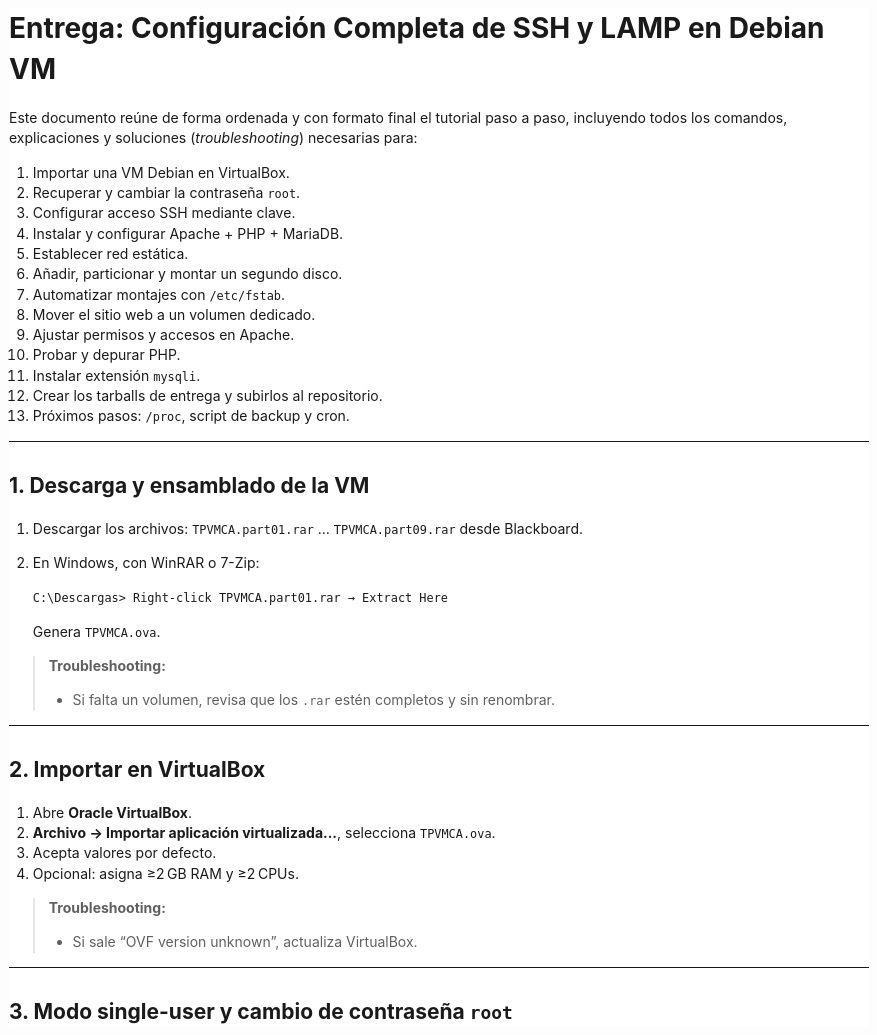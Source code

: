 # Entrega: Configuración Completa de SSH y LAMP en Debian VM

Este documento reúne de forma ordenada y con formato final el tutorial paso a paso, incluyendo todos los comandos, explicaciones y soluciones (*troubleshooting*) necesarias para:

1. Importar una VM Debian en VirtualBox.
2. Recuperar y cambiar la contraseña `root`.
3. Configurar acceso SSH mediante clave.
4. Instalar y configurar Apache + PHP + MariaDB.
5. Establecer red estática.
6. Añadir, particionar y montar un segundo disco.
7. Automatizar montajes con `/etc/fstab`.
8. Mover el sitio web a un volumen dedicado.
9. Ajustar permisos y accesos en Apache.
10. Probar y depurar PHP.
11. Instalar extensión `mysqli`.
12. Crear los tarballs de entrega y subirlos al repositorio.
13. Próximos pasos: `/proc`, script de backup y cron.

---

## 1. Descarga y ensamblado de la VM

1. Descargar los archivos: `TPVMCA.part01.rar` … `TPVMCA.part09.rar` desde Blackboard.
2. En Windows, con WinRAR o 7-Zip:

   ```text
   C:\Descargas> Right-click TPVMCA.part01.rar → Extract Here
   ```

   Genera `TPVMCA.ova`.

> **Troubleshooting:**
>
> * Si falta un volumen, revisa que los `.rar` estén completos y sin renombrar.

---

## 2. Importar en VirtualBox

1. Abre **Oracle VirtualBox**.
2. **Archivo → Importar aplicación virtualizada...**, selecciona `TPVMCA.ova`.
3. Acepta valores por defecto.
4. Opcional: asigna ≥2 GB RAM y ≥2 CPUs.

> **Troubleshooting:**
>
> * Si sale “OVF version unknown”, actualiza VirtualBox.

---

## 3. Modo single-user y cambio de contraseña `root`
